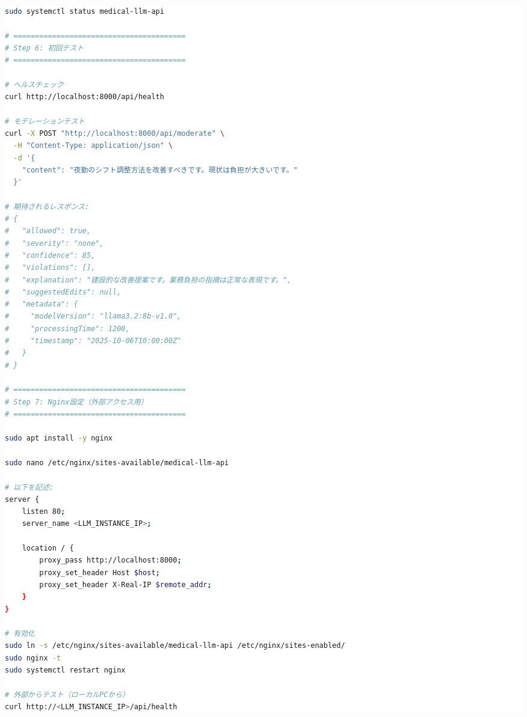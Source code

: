 ```bash
sudo systemctl status medical-llm-api

# ========================================
# Step 6: 初回テスト
# ========================================

# ヘルスチェック
curl http://localhost:8000/api/health

# モデレーションテスト
curl -X POST "http://localhost:8000/api/moderate" \
  -H "Content-Type: application/json" \
  -d '{
    "content": "夜勤のシフト調整方法を改善すべきです。現状は負担が大きいです。"
  }'

# 期待されるレスポンス:
# {
#   "allowed": true,
#   "severity": "none",
#   "confidence": 85,
#   "violations": [],
#   "explanation": "建設的な改善提案です。業務負担の指摘は正常な表現です。",
#   "suggestedEdits": null,
#   "metadata": {
#     "modelVersion": "llama3.2:8b-v1.0",
#     "processingTime": 1200,
#     "timestamp": "2025-10-06T10:00:00Z"
#   }
# }

# ========================================
# Step 7: Nginx設定（外部アクセス用）
# ========================================

sudo apt install -y nginx

sudo nano /etc/nginx/sites-available/medical-llm-api

# 以下を記述:
server {
    listen 80;
    server_name <LLM_INSTANCE_IP>;

    location / {
        proxy_pass http://localhost:8000;
        proxy_set_header Host $host;
        proxy_set_header X-Real-IP $remote_addr;
    }
}

# 有効化
sudo ln -s /etc/nginx/sites-available/medical-llm-api /etc/nginx/sites-enabled/
sudo nginx -t
sudo systemctl restart nginx

# 外部からテスト（ローカルPCから）
curl http://<LLM_INSTANCE_IP>/api/health
```
